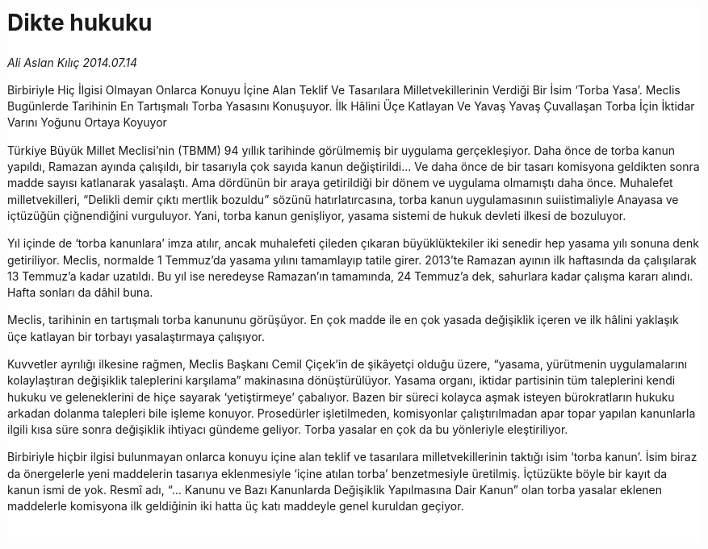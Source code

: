 # Dikte hukuku

*Ali Aslan Kılıç 2014.07.14*

<div class="news-detail-text-todays">
 <div>
 </div>
 <div>
 </div>
 <div id="newsSpot">
  <font class="detail-spot">
   Birbiriyle Hiç İlgisi Olmayan Onlarca Konuyu İçine Alan Teklif Ve Tasarılara Milletvekillerinin Verdiği Bir İsim ‘Torba Yasa’. Meclis Bugünlerde Tarihinin En Tartışmalı Torba Yasasını Konuşuyor. İlk Hâlini Üçe Katlayan Ve Yavaş Yavaş Çuvallaşan Torba İçin İktidar Varını Yoğunu Ortaya Koyuyor
  </font>
 </div>
 <div id="newsText">
  <font class="detail-text">
   <p>
    Türkiye Büyük Millet Meclisi’nin (TBMM) 94 yıllık tarihinde görülmemiş bir uygulama gerçekleşiyor. Daha önce de torba kanun yapıldı, Ramazan ayında çalışıldı, bir tasarıyla çok sayıda kanun değiştirildi... Ve daha önce de bir tasarı komisyona geldikten sonra madde sayısı katlanarak yasalaştı. Ama dördünün bir araya getirildiği bir dönem ve uygulama olmamıştı daha önce. Muhalefet milletvekilleri, “Delikli demir çıktı mertlik bozuldu” sözünü hatırlatırcasına, torba kanun uygulamasının suiistimaliyle Anayasa ve içtüzüğün çiğnendiğini vurguluyor. Yani, torba kanun genişliyor, yasama sistemi de hukuk devleti ilkesi de bozuluyor.
   </p>
   <p>
    Yıl içinde de ‘torba kanunlara’ imza atılır, ancak muhalefeti çileden çıkaran büyüklüktekiler iki senedir hep yasama yılı sonuna denk getiriliyor. Meclis, normalde 1 Temmuz’da yasama yılını tamamlayıp tatile girer. 2013’te Ramazan ayının ilk haftasında da çalışılarak 13 Temmuz’a kadar uzatıldı. Bu yıl ise neredeyse Ramazan’ın tamamında, 24 Temmuz’a dek, sahurlara kadar çalışma kararı alındı. Hafta sonları da dâhil buna.
   </p>
   <p>
    Meclis, tarihinin en tartışmalı torba kanununu görüşüyor. En çok madde ile en çok yasada değişiklik içeren ve ilk hâlini yaklaşık üçe katlayan bir torbayı yasalaştırmaya çalışıyor.
   </p>
   <p>
    Kuvvetler ayrılığı ilkesine rağmen, Meclis Başkanı Cemil Çiçek’in de şikâyetçi olduğu üzere, “yasama, yürütmenin uygulamalarını kolaylaştıran değişiklik taleplerini karşılama” makinasına dönüştürülüyor. Yasama organı, iktidar partisinin tüm taleplerini kendi hukuku ve geleneklerini de hiçe sayarak ‘yetiştirmeye’ çabalıyor. Bazen bir süreci kolayca aşmak isteyen bürokratların hukuku arkadan dolanma talepleri bile işleme konuyor. Prosedürler işletilmeden, komisyonlar çalıştırılmadan apar topar yapılan kanunlarla ilgili kısa süre sonra değişiklik ihtiyacı gündeme geliyor. Torba yasalar en çok da bu yönleriyle eleştiriliyor.
   </p>
   <p>
    Birbiriyle hiçbir ilgisi bulunmayan onlarca konuyu içine alan teklif ve tasarılara milletvekillerinin taktığı isim ‘torba kanun’. İsim biraz da önergelerle yeni maddelerin tasarıya eklenmesiyle ‘içine atılan torba’ benzetmesiyle üretilmiş. İçtüzükte böyle bir kayıt da kanun ismi de yok. Resmî adı, “… Kanunu ve Bazı Kanunlarda Değişiklik Yapılmasına Dair Kanun” olan torba yasalar eklenen maddelerle komisyona ilk geldiğinin iki hatta üç katı maddeyle genel kuruldan geçiyor.
   </p>
   <p>
    <img alt="" height="193" src="http://web.archive.org/web/20140927183114im_/http://medya.aksiyon.com.tr/aksiyon/2014/07/14/Dikte-kutu1.jpg">